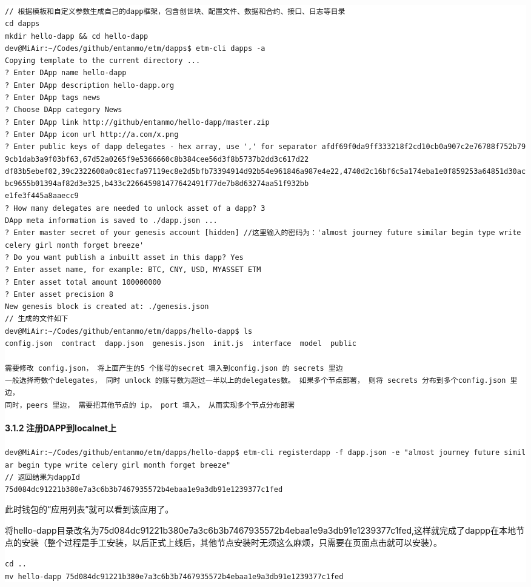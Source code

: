 ```
// 根据模板和自定义参数生成自己的dapp框架，包含创世块、配置文件、数据和合约、接口、日志等目录
cd dapps 
mkdir hello-dapp && cd hello-dapp
dev@MiAir:~/Codes/github/entanmo/etm/dapps$ etm-cli dapps -a
Copying template to the current directory ...
? Enter DApp name hello-dapp
? Enter DApp description hello-dapp.org
? Enter DApp tags news
? Choose DApp category News
? Enter DApp link http://github/entanmo/hello-dapp/master.zip
? Enter DApp icon url http://a.com/x.png
? Enter public keys of dapp delegates - hex array, use ',' for separator afdf69f0da9ff333218f2cd10cb0a907c2e76788f752b799cb1dab3a9f03bf63,67d52a0265f9e5366660c8b384cee56d3f8b5737b2dd3c617d22
df83b5ebef02,39c2322600a0c81ecfa97119ec8e2d5bfb73394914d92b54e961846a987e4e22,4740d2c16bf6c5a174eba1e0f859253a64851d30acbc9655b01394af82d3e325,b433c226645981477642491f77de7b8d63274aa51f932bb
e1fe3f445a8aaecc9
? How many delegates are needed to unlock asset of a dapp? 3
DApp meta information is saved to ./dapp.json ...
? Enter master secret of your genesis account [hidden] //这里输入的密码为：'almost journey future similar begin type write celery girl month forget breeze'
? Do you want publish a inbuilt asset in this dapp? Yes
? Enter asset name, for example: BTC, CNY, USD, MYASSET ETM
? Enter asset total amount 100000000
? Enter asset precision 8
New genesis block is created at: ./genesis.json
// 生成的文件如下
dev@MiAir:~/Codes/github/entanmo/etm/dapps/hello-dapp$ ls
config.json  contract  dapp.json  genesis.json  init.js  interface  model  public

需要修改 config.json， 将上面产生的5 个账号的secret 填入到config.json 的 secrets 里边
一般选择奇数个delegates， 同时 unlock 的账号数为超过一半以上的delegates数。 如果多个节点部署， 则将 secrets 分布到多个config.json 里边，
同时，peers 里边， 需要把其他节点的 ip， port 填入， 从而实现多个节点分布部署

```

#### 3.1.2 注册DAPP到localnet上

```
dev@MiAir:~/Codes/github/entanmo/etm/dapps/hello-dapp$ etm-cli registerdapp -f dapp.json -e "almost journey future similar begin type write celery girl month forget breeze"
// 返回结果为dappId
75d084dc91221b380e7a3c6b3b7467935572b4ebaa1e9a3db91e1239377c1fed
```

此时钱包的“应用列表”就可以看到该应用了。


将hello-dapp目录改名为75d084dc91221b380e7a3c6b3b7467935572b4ebaa1e9a3db91e1239377c1fed,这样就完成了dappp在本地节点的安装（整个过程是手工安装，以后正式上线后，其他节点安装时无须这么麻烦，只需要在页面点击就可以安装）。

```
cd ..
mv hello-dapp 75d084dc91221b380e7a3c6b3b7467935572b4ebaa1e9a3db91e1239377c1fed
```
